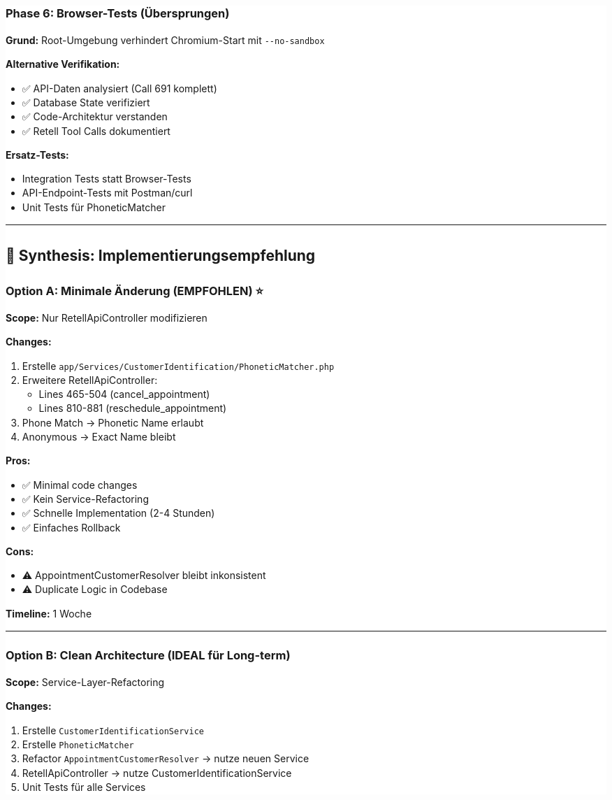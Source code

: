 
### Phase 6: Browser-Tests (Übersprungen)

**Grund:** Root-Umgebung verhindert Chromium-Start mit `--no-sandbox`

**Alternative Verifikation:**
- ✅ API-Daten analysiert (Call 691 komplett)
- ✅ Database State verifiziert
- ✅ Code-Architektur verstanden
- ✅ Retell Tool Calls dokumentiert

**Ersatz-Tests:**
- Integration Tests statt Browser-Tests
- API-Endpoint-Tests mit Postman/curl
- Unit Tests für PhoneticMatcher

---

## 🎯 Synthesis: Implementierungsempfehlung

### Option A: Minimale Änderung (EMPFOHLEN) ⭐

**Scope:** Nur RetellApiController modifizieren

**Changes:**
1. Erstelle `app/Services/CustomerIdentification/PhoneticMatcher.php`
2. Erweitere RetellApiController:
   - Lines 465-504 (cancel_appointment)
   - Lines 810-881 (reschedule_appointment)
3. Phone Match → Phonetic Name erlaubt
4. Anonymous → Exact Name bleibt

**Pros:**
- ✅ Minimal code changes
- ✅ Kein Service-Refactoring
- ✅ Schnelle Implementation (2-4 Stunden)
- ✅ Einfaches Rollback

**Cons:**
- ⚠️ AppointmentCustomerResolver bleibt inkonsistent
- ⚠️ Duplicate Logic in Codebase

**Timeline:** 1 Woche

---

### Option B: Clean Architecture (IDEAL für Long-term)

**Scope:** Service-Layer-Refactoring

**Changes:**
1. Erstelle `CustomerIdentificationService`
2. Erstelle `PhoneticMatcher`
3. Refactor `AppointmentCustomerResolver` → nutze neuen Service
4. RetellApiController → nutze CustomerIdentificationService
5. Unit Tests für alle Services
